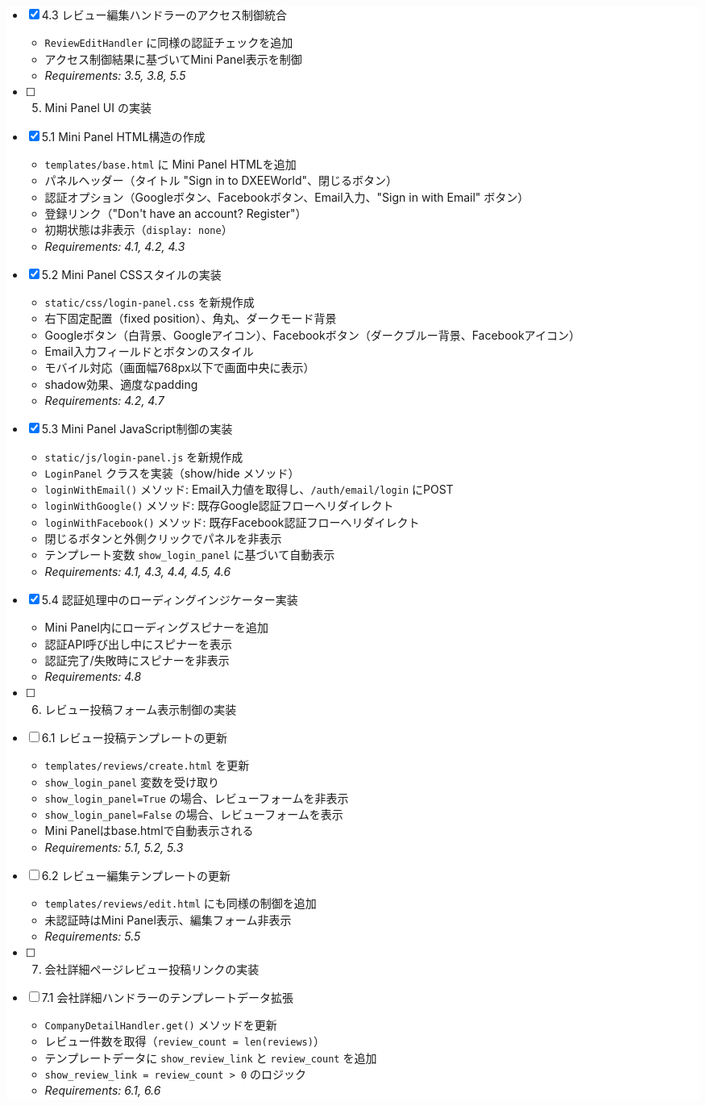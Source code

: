 - [x] 4.3 レビュー編集ハンドラーのアクセス制御統合
  - `ReviewEditHandler` に同様の認証チェックを追加
  - アクセス制御結果に基づいてMini Panel表示を制御
  - _Requirements: 3.5, 3.8, 5.5_

- [ ] 5. Mini Panel UI の実装
- [x] 5.1 Mini Panel HTML構造の作成
  - `templates/base.html` に Mini Panel HTMLを追加
  - パネルヘッダー（タイトル "Sign in to DXEEWorld"、閉じるボタン）
  - 認証オプション（Googleボタン、Facebookボタン、Email入力、"Sign in with Email" ボタン）
  - 登録リンク（"Don't have an account? Register"）
  - 初期状態は非表示（`display: none`）
  - _Requirements: 4.1, 4.2, 4.3_

- [x] 5.2 Mini Panel CSSスタイルの実装
  - `static/css/login-panel.css` を新規作成
  - 右下固定配置（fixed position）、角丸、ダークモード背景
  - Googleボタン（白背景、Googleアイコン）、Facebookボタン（ダークブルー背景、Facebookアイコン）
  - Email入力フィールドとボタンのスタイル
  - モバイル対応（画面幅768px以下で画面中央に表示）
  - shadow効果、適度なpadding
  - _Requirements: 4.2, 4.7_

- [x] 5.3 Mini Panel JavaScript制御の実装
  - `static/js/login-panel.js` を新規作成
  - `LoginPanel` クラスを実装（show/hide メソッド）
  - `loginWithEmail()` メソッド: Email入力値を取得し、`/auth/email/login` にPOST
  - `loginWithGoogle()` メソッド: 既存Google認証フローへリダイレクト
  - `loginWithFacebook()` メソッド: 既存Facebook認証フローへリダイレクト
  - 閉じるボタンと外側クリックでパネルを非表示
  - テンプレート変数 `show_login_panel` に基づいて自動表示
  - _Requirements: 4.1, 4.3, 4.4, 4.5, 4.6_

- [x] 5.4 認証処理中のローディングインジケーター実装
  - Mini Panel内にローディングスピナーを追加
  - 認証API呼び出し中にスピナーを表示
  - 認証完了/失敗時にスピナーを非表示
  - _Requirements: 4.8_

- [ ] 6. レビュー投稿フォーム表示制御の実装
- [ ] 6.1 レビュー投稿テンプレートの更新
  - `templates/reviews/create.html` を更新
  - `show_login_panel` 変数を受け取り
  - `show_login_panel=True` の場合、レビューフォームを非表示
  - `show_login_panel=False` の場合、レビューフォームを表示
  - Mini Panelはbase.htmlで自動表示される
  - _Requirements: 5.1, 5.2, 5.3_

- [ ] 6.2 レビュー編集テンプレートの更新
  - `templates/reviews/edit.html` にも同様の制御を追加
  - 未認証時はMini Panel表示、編集フォーム非表示
  - _Requirements: 5.5_

- [ ] 7. 会社詳細ページレビュー投稿リンクの実装
- [ ] 7.1 会社詳細ハンドラーのテンプレートデータ拡張
  - `CompanyDetailHandler.get()` メソッドを更新
  - レビュー件数を取得（`review_count = len(reviews)`）
  - テンプレートデータに `show_review_link` と `review_count` を追加
  - `show_review_link = review_count > 0` のロジック
  - _Requirements: 6.1, 6.6_
